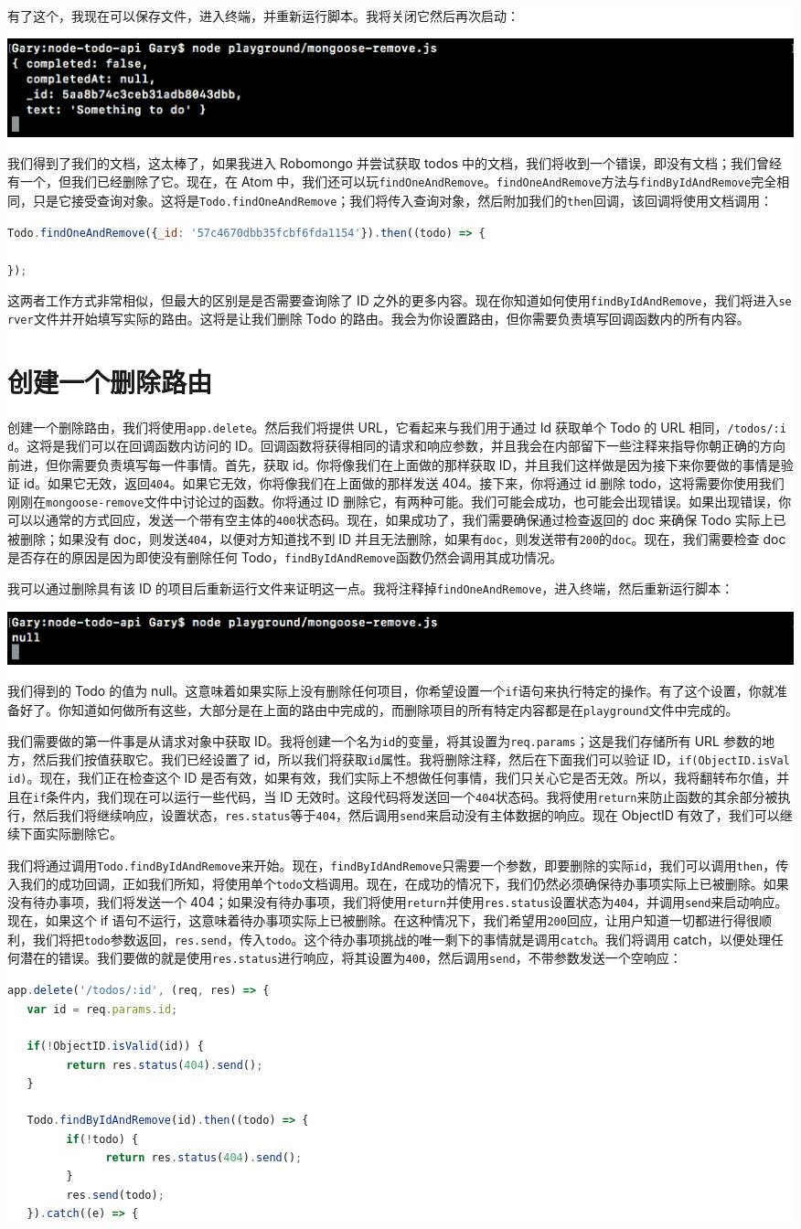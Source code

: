 有了这个，我现在可以保存文件，进入终端，并重新运行脚本。我将关闭它然后再次启动：

![](img/18facfc6-160e-471b-9854-7064243c797a.png)

我们得到了我们的文档，这太棒了，如果我进入 Robomongo 并尝试获取 todos 中的文档，我们将收到一个错误，即没有文档；我们曾经有一个，但我们已经删除了它。现在，在 Atom 中，我们还可以玩`findOneAndRemove`。`findOneAndRemove`方法与`findByIdAndRemove`完全相同，只是它接受查询对象。这将是`Todo.findOneAndRemove`；我们将传入查询对象，然后附加我们的`then`回调，该回调将使用文档调用：

```js
Todo.findOneAndRemove({_id: '57c4670dbb35fcbf6fda1154'}).then((todo) => {

});
```

这两者工作方式非常相似，但最大的区别是是否需要查询除了 ID 之外的更多内容。现在你知道如何使用`findByIdAndRemove`，我们将进入`server`文件并开始填写实际的路由。这将是让我们删除 Todo 的路由。我会为你设置路由，但你需要负责填写回调函数内的所有内容。

# 创建一个删除路由

创建一个删除路由，我们将使用`app.delete`。然后我们将提供 URL，它看起来与我们用于通过 Id 获取单个 Todo 的 URL 相同，`/todos/:id`。这将是我们可以在回调函数内访问的 ID。回调函数将获得相同的请求和响应参数，并且我会在内部留下一些注释来指导你朝正确的方向前进，但你需要负责填写每一件事情。首先，获取 id。你将像我们在上面做的那样获取 ID，并且我们这样做是因为接下来你要做的事情是验证 id。如果它无效，返回`404`。如果它无效，你将像我们在上面做的那样发送 404。接下来，你将通过 id 删除 todo，这将需要你使用我们刚刚在`mongoose-remove`文件中讨论过的函数。你将通过 ID 删除它，有两种可能。我们可能会成功，也可能会出现错误。如果出现错误，你可以以通常的方式回应，发送一个带有空主体的`400`状态码。现在，如果成功了，我们需要确保通过检查返回的 doc 来确保 Todo 实际上已被删除；如果没有 doc，则发送`404`，以便对方知道找不到 ID 并且无法删除，如果有`doc`，则发送带有`200`的`doc`。现在，我们需要检查 doc 是否存在的原因是因为即使没有删除任何 Todo，`findByIdAndRemove`函数仍然会调用其成功情况。

我可以通过删除具有该 ID 的项目后重新运行文件来证明这一点。我将注释掉`findOneAndRemove`，进入终端，然后重新运行脚本：

![](img/2d54687a-389c-48ad-ad10-3c64281e02a9.png)

我们得到的 Todo 的值为 null。这意味着如果实际上没有删除任何项目，你希望设置一个`if`语句来执行特定的操作。有了这个设置，你就准备好了。你知道如何做所有这些，大部分是在上面的路由中完成的，而删除项目的所有特定内容都是在`playground`文件中完成的。

我们需要做的第一件事是从请求对象中获取 ID。我将创建一个名为`id`的变量，将其设置为`req.params`；这是我们存储所有 URL 参数的地方，然后我们按值获取它。我们已经设置了 id，所以我们将获取`id`属性。我将删除注释，然后在下面我们可以验证 ID，`if(ObjectID.isValid)`。现在，我们正在检查这个 ID 是否有效，如果有效，我们实际上不想做任何事情，我们只关心它是否无效。所以，我将翻转布尔值，并且在`if`条件内，我们现在可以运行一些代码，当 ID 无效时。这段代码将发送回一个`404`状态码。我将使用`return`来防止函数的其余部分被执行，然后我们将继续响应，设置状态，`res.status`等于`404`，然后调用`send`来启动没有主体数据的响应。现在 ObjectID 有效了，我们可以继续下面实际删除它。

我们将通过调用`Todo.findByIdAndRemove`来开始。现在，`findByIdAndRemove`只需要一个参数，即要删除的实际`id`，我们可以调用`then`，传入我们的成功回调，正如我们所知，将使用单个`todo`文档调用。现在，在成功的情况下，我们仍然必须确保待办事项实际上已被删除。如果没有待办事项，我们将发送一个 404；如果没有待办事项，我们将使用`return`并使用`res.status`设置状态为`404`，并调用`send`来启动响应。现在，如果这个 if 语句不运行，这意味着待办事项实际上已被删除。在这种情况下，我们希望用`200`回应，让用户知道一切都进行得很顺利，我们将把`todo`参数返回，`res.send`，传入`todo`。这个待办事项挑战的唯一剩下的事情就是调用`catch`。我们将调用 catch，以便处理任何潜在的错误。我们要做的就是使用`res.status`进行响应，将其设置为`400`，然后调用`send`，不带参数发送一个空响应：

```js
app.delete('/todos/:id', (req, res) => {
   var id = req.params.id;

   if(!ObjectID.isValid(id)) {
         return res.status(404).send();
   }

   Todo.findByIdAndRemove(id).then((todo) => {
         if(!todo) {
               return res.status(404).send();
         }
         res.send(todo);
   }).catch((e) => {
```